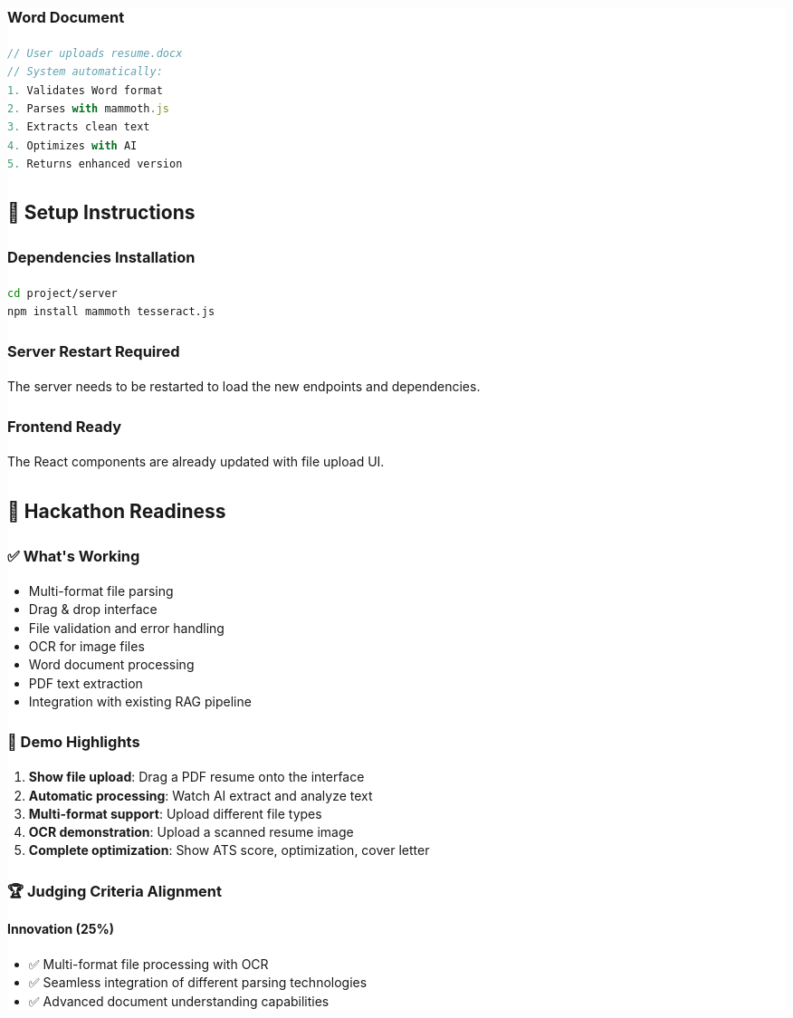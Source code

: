 ### **Word Document**
```javascript
// User uploads resume.docx
// System automatically:
1. Validates Word format
2. Parses with mammoth.js
3. Extracts clean text
4. Optimizes with AI
5. Returns enhanced version
```

## 🔧 Setup Instructions

### **Dependencies Installation**
```bash
cd project/server
npm install mammoth tesseract.js
```

### **Server Restart Required**
The server needs to be restarted to load the new endpoints and dependencies.

### **Frontend Ready**
The React components are already updated with file upload UI.

## 🎉 Hackathon Readiness

### **✅ What's Working**
- Multi-format file parsing
- Drag & drop interface
- File validation and error handling
- OCR for image files
- Word document processing
- PDF text extraction
- Integration with existing RAG pipeline

### **🎯 Demo Highlights**
1. **Show file upload**: Drag a PDF resume onto the interface
2. **Automatic processing**: Watch AI extract and analyze text
3. **Multi-format support**: Upload different file types
4. **OCR demonstration**: Upload a scanned resume image
5. **Complete optimization**: Show ATS score, optimization, cover letter

### **🏆 Judging Criteria Alignment**

#### **Innovation (25%)**
- ✅ Multi-format file processing with OCR
- ✅ Seamless integration of different parsing technologies
- ✅ Advanced document understanding capabilities
